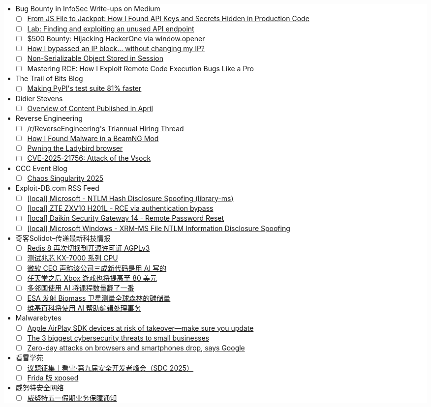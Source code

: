 - Bug Bounty in InfoSec Write-ups on Medium
  - [ ] [From JS File to Jackpot: How I Found API Keys and Secrets Hidden in Production Code](https://infosecwriteups.com/from-js-file-to-jackpot-how-i-found-api-keys-and-secrets-hidden-in-production-code-87af8750b751?source=rss----7b722bfd1b8d--bug_bounty)
  - [ ] [Lab: Finding and exploiting an unused API endpoint](https://infosecwriteups.com/lab-finding-and-exploiting-an-unused-api-endpoint-79fa6744f21e?source=rss----7b722bfd1b8d--bug_bounty)
  - [ ] [$500 Bounty: Hijacking HackerOne via window.opener](https://infosecwriteups.com/500-bounty-hijacking-hackerone-via-window-opener-e16700108e12?source=rss----7b722bfd1b8d--bug_bounty)
  - [ ] [How I bypassed an IP block… without changing my IP?](https://infosecwriteups.com/how-i-bypassed-an-ip-block-without-changing-my-ip-e8082a43957b?source=rss----7b722bfd1b8d--bug_bounty)
  - [ ] [Non-Serializable Object Stored in Session](https://infosecwriteups.com/non-serializable-object-stored-in-session-d7233431cb6?source=rss----7b722bfd1b8d--bug_bounty)
  - [ ] [Mastering RCE: How I Exploit Remote Code Execution Bugs Like a Pro](https://infosecwriteups.com/mastering-rce-how-i-exploit-remote-code-execution-bugs-like-a-pro-ddcc816552bf?source=rss----7b722bfd1b8d--bug_bounty)
- The Trail of Bits Blog
  - [ ] [Making PyPI's test suite 81% faster](https://blog.trailofbits.com/2025/05/01/making-pypis-test-suite-81-faster/)
- Didier Stevens
  - [ ] [Overview of Content Published in April](https://blog.didierstevens.com/2025/05/01/overview-of-content-published-in-april-9/)
- Reverse Engineering
  - [ ] [/r/ReverseEngineering's Triannual Hiring Thread](https://www.reddit.com/r/ReverseEngineering/comments/1kc2kl6/rreverseengineerings_triannual_hiring_thread/)
  - [ ] [How I Found Malware in a BeamNG Mod](https://www.reddit.com/r/ReverseEngineering/comments/1kc7bwk/how_i_found_malware_in_a_beamng_mod/)
  - [ ] [Pwning the Ladybird browser](https://www.reddit.com/r/ReverseEngineering/comments/1kcauwj/pwning_the_ladybird_browser/)
  - [ ] [CVE-2025-21756: Attack of the Vsock](https://www.reddit.com/r/ReverseEngineering/comments/1kc7d3y/cve202521756_attack_of_the_vsock/)
- CCC Event Blog
  - [ ] [Chaos Singularity 2025](https://events.ccc.de/2025/05/01/cosin-2025/)
- Exploit-DB.com RSS Feed
  - [ ] [[local] Microsoft - NTLM Hash Disclosure Spoofing (library-ms)](https://www.exploit-db.com/exploits/52280)
  - [ ] [[local] ZTE ZXV10 H201L - RCE via authentication bypass](https://www.exploit-db.com/exploits/52279)
  - [ ] [[local] Daikin Security Gateway  14 - Remote Password Reset](https://www.exploit-db.com/exploits/52278)
  - [ ] [[local] Microsoft Windows - XRM-MS File NTLM Information Disclosure Spoofing](https://www.exploit-db.com/exploits/52277)
- 奇客Solidot–传递最新科技情报
  - [ ] [Redis 8 再次切换到开源许可证 AGPLv3](https://www.solidot.org/story?sid=81200)
  - [ ] [测试兆芯 KX-7000 系列 CPU](https://www.solidot.org/story?sid=81199)
  - [ ] [微软 CEO 声称该公司三成新代码是用 AI 写的](https://www.solidot.org/story?sid=81198)
  - [ ] [任天堂之后 Xbox 游戏也将提高至 80 美元](https://www.solidot.org/story?sid=81197)
  - [ ] [多邻国使用 AI 将课程数量翻了一番](https://www.solidot.org/story?sid=81196)
  - [ ] [ESA 发射 Biomass 卫星测量全球森林的碳储量](https://www.solidot.org/story?sid=81195)
  - [ ] [维基百科将使用 AI 帮助编辑处理事务](https://www.solidot.org/story?sid=81194)
- Malwarebytes
  - [ ] [Apple AirPlay SDK devices at risk of takeover—make sure you update](https://www.malwarebytes.com/blog/news/2025/05/apple-airplay-sdk-devices-at-risk-of-takeover-make-sure-you-update)
  - [ ] [The 3 biggest cybersecurity threats to small businesses](https://www.malwarebytes.com/blog/news/2025/05/the-3-biggest-cybersecurity-threats-to-small-businesses)
  - [ ] [Zero-day attacks on browsers and smartphones drop, says Google](https://www.malwarebytes.com/blog/news/2025/05/zero-day-attacks-on-browsers-and-smartphones-drop-says-google)
- 看雪学苑
  - [ ] [议题征集｜看雪·第九届安全开发者峰会（SDC 2025）](https://mp.weixin.qq.com/s?__biz=MjM5NTc2MDYxMw==&mid=2458593263&idx=1&sn=b3503a7dded4e013a4cc644bedbabb48&subscene=0)
  - [ ] [Frida 版 xposed](https://mp.weixin.qq.com/s?__biz=MjM5NTc2MDYxMw==&mid=2458593263&idx=2&sn=d9364732d7a20730c91f30f0f3e211b6&subscene=0)
- 威努特安全网络
  - [ ] [威努特五一假期业务保障通知](https://mp.weixin.qq.com/s?__biz=MzAwNTgyODU3NQ==&mid=2651132747&idx=1&sn=01d46fd0c0fe77aa2bb9dd5222865865&subscene=0)